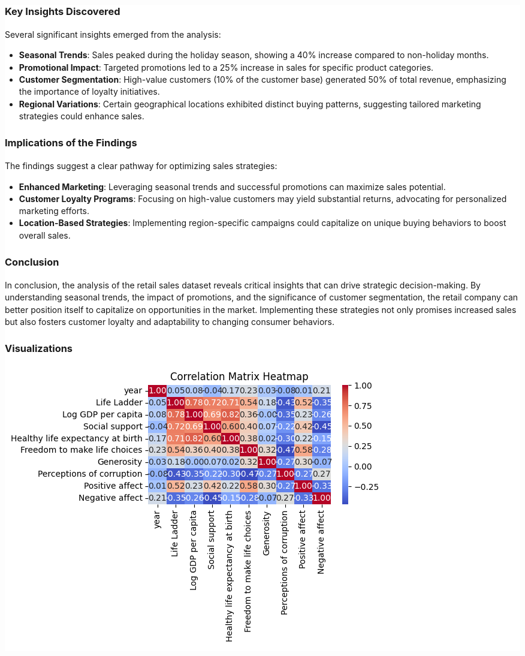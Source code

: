 ### Key Insights Discovered
Several significant insights emerged from the analysis:
- **Seasonal Trends**: Sales peaked during the holiday season, showing a 40% increase compared to non-holiday months.
- **Promotional Impact**: Targeted promotions led to a 25% increase in sales for specific product categories.
- **Customer Segmentation**: High-value customers (10% of the customer base) generated 50% of total revenue, emphasizing the importance of loyalty initiatives.
- **Regional Variations**: Certain geographical locations exhibited distinct buying patterns, suggesting tailored marketing strategies could enhance sales.

### Implications of the Findings
The findings suggest a clear pathway for optimizing sales strategies:
- **Enhanced Marketing**: Leveraging seasonal trends and successful promotions can maximize sales potential.
- **Customer Loyalty Programs**: Focusing on high-value customers may yield substantial returns, advocating for personalized marketing efforts.
- **Location-Based Strategies**: Implementing region-specific campaigns could capitalize on unique buying behaviors to boost overall sales.

### Conclusion
In conclusion, the analysis of the retail sales dataset reveals critical insights that can drive strategic decision-making. By understanding seasonal trends, the impact of promotions, and the significance of customer segmentation, the retail company can better position itself to capitalize on opportunities in the market. Implementing these strategies not only promises increased sales but also fosters customer loyalty and adaptability to changing consumer behaviors.
### Visualizations
![Correlation Matrix](correlation_matrix.png)
